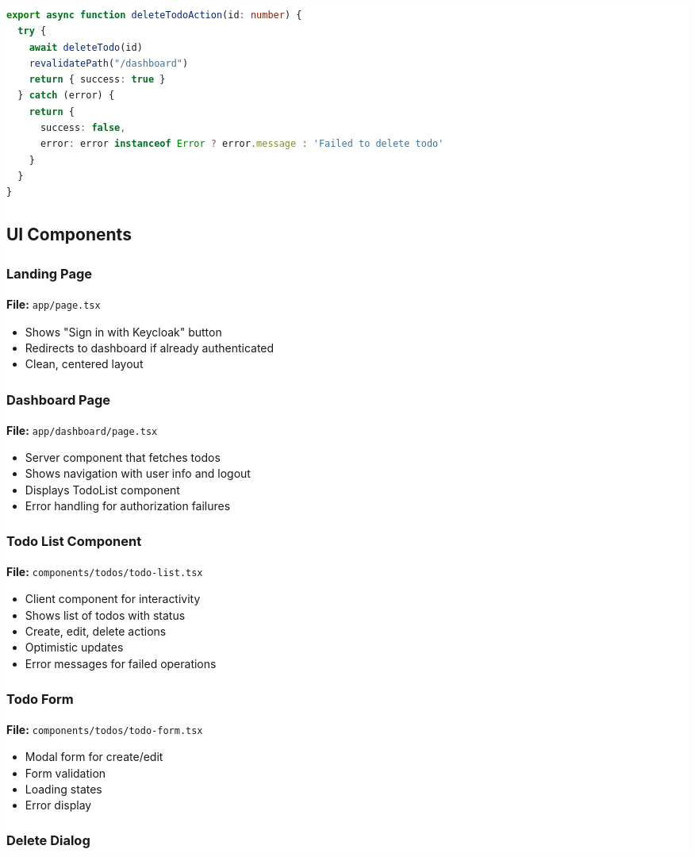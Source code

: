 ```typescript
export async function deleteTodoAction(id: number) {
  try {
    await deleteTodo(id)
    revalidatePath("/dashboard")
    return { success: true }
  } catch (error) {
    return { 
      success: false, 
      error: error instanceof Error ? error.message : 'Failed to delete todo' 
    }
  }
}
```

## UI Components

### Landing Page

**File:** `app/page.tsx`

- Shows "Sign in with Keycloak" button
- Redirects to dashboard if already authenticated
- Clean, centered layout

### Dashboard Page

**File:** `app/dashboard/page.tsx`

- Server component that fetches todos
- Shows navigation with user info and logout
- Displays TodoList component
- Error handling for authorization failures

### Todo List Component

**File:** `components/todos/todo-list.tsx`

- Client component for interactivity
- Shows list of todos with status
- Create, edit, delete actions
- Optimistic updates
- Error messages for failed operations

### Todo Form

**File:** `components/todos/todo-form.tsx`

- Modal form for create/edit
- Form validation
- Loading states
- Error display

### Delete Dialog
